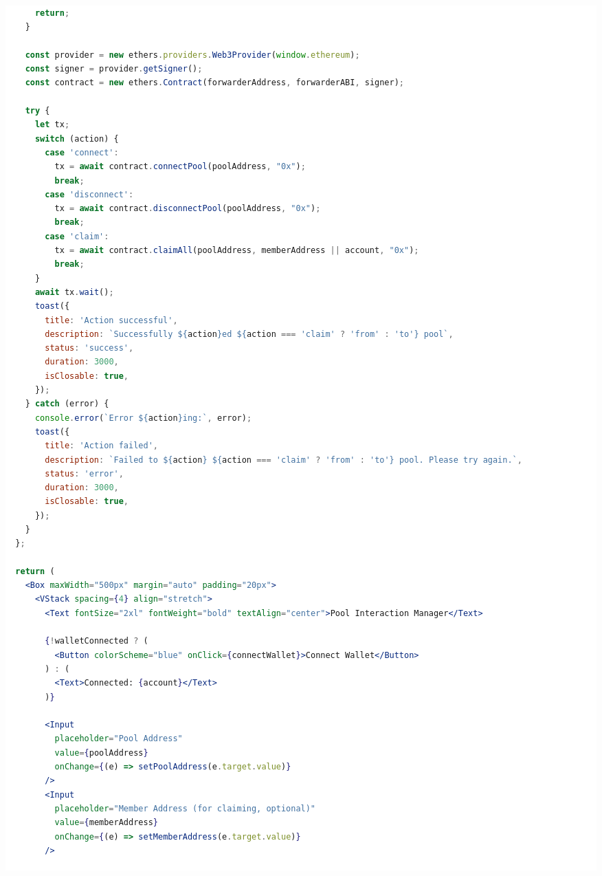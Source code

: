 ```jsx live
      return;
    }

    const provider = new ethers.providers.Web3Provider(window.ethereum);
    const signer = provider.getSigner();
    const contract = new ethers.Contract(forwarderAddress, forwarderABI, signer);

    try {
      let tx;
      switch (action) {
        case 'connect':
          tx = await contract.connectPool(poolAddress, "0x");
          break;
        case 'disconnect':
          tx = await contract.disconnectPool(poolAddress, "0x");
          break;
        case 'claim':
          tx = await contract.claimAll(poolAddress, memberAddress || account, "0x");
          break;
      }
      await tx.wait();
      toast({
        title: 'Action successful',
        description: `Successfully ${action}ed ${action === 'claim' ? 'from' : 'to'} pool`,
        status: 'success',
        duration: 3000,
        isClosable: true,
      });
    } catch (error) {
      console.error(`Error ${action}ing:`, error);
      toast({
        title: 'Action failed',
        description: `Failed to ${action} ${action === 'claim' ? 'from' : 'to'} pool. Please try again.`,
        status: 'error',
        duration: 3000,
        isClosable: true,
      });
    }
  };

  return (
    <Box maxWidth="500px" margin="auto" padding="20px">
      <VStack spacing={4} align="stretch">
        <Text fontSize="2xl" fontWeight="bold" textAlign="center">Pool Interaction Manager</Text>
        
        {!walletConnected ? (
          <Button colorScheme="blue" onClick={connectWallet}>Connect Wallet</Button>
        ) : (
          <Text>Connected: {account}</Text>
        )}
        
        <Input
          placeholder="Pool Address"
          value={poolAddress}
          onChange={(e) => setPoolAddress(e.target.value)}
        />
        <Input
          placeholder="Member Address (for claiming, optional)"
          value={memberAddress}
          onChange={(e) => setMemberAddress(e.target.value)}
        />
        
```